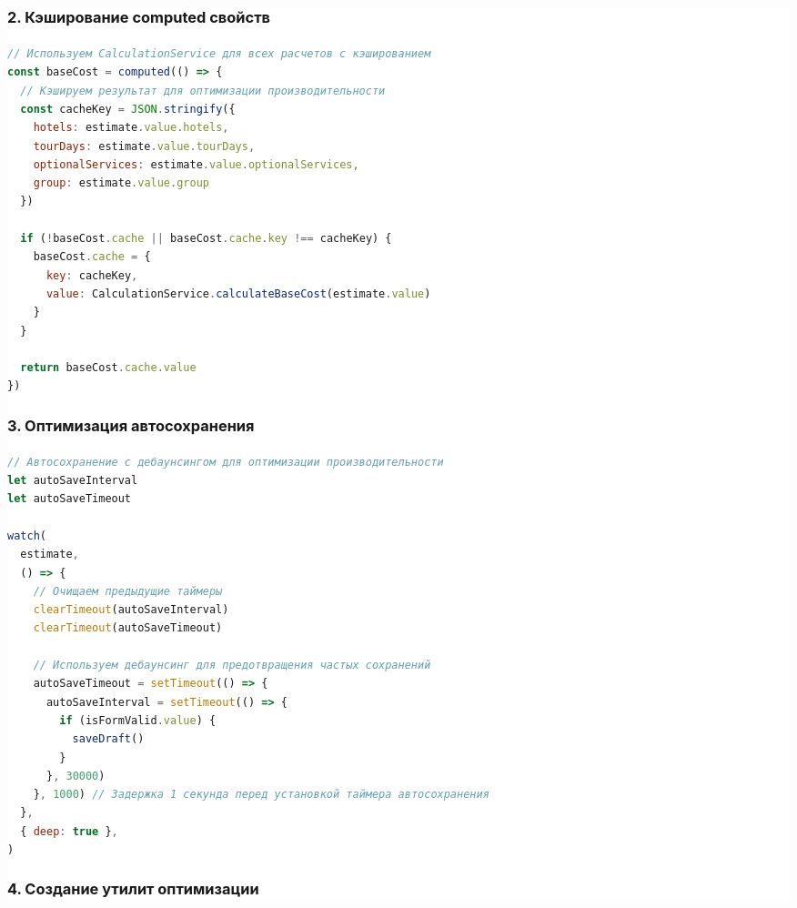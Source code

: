 ### **2. Кэширование computed свойств**

```javascript
// Используем CalculationService для всех расчетов с кэшированием
const baseCost = computed(() => {
  // Кэшируем результат для оптимизации производительности
  const cacheKey = JSON.stringify({
    hotels: estimate.value.hotels,
    tourDays: estimate.value.tourDays,
    optionalServices: estimate.value.optionalServices,
    group: estimate.value.group
  })
  
  if (!baseCost.cache || baseCost.cache.key !== cacheKey) {
    baseCost.cache = {
      key: cacheKey,
      value: CalculationService.calculateBaseCost(estimate.value)
    }
  }
  
  return baseCost.cache.value
})
```

### **3. Оптимизация автосохранения**

```javascript
// Автосохранение с дебаунсингом для оптимизации производительности
let autoSaveInterval
let autoSaveTimeout

watch(
  estimate,
  () => {
    // Очищаем предыдущие таймеры
    clearTimeout(autoSaveInterval)
    clearTimeout(autoSaveTimeout)
    
    // Используем дебаунсинг для предотвращения частых сохранений
    autoSaveTimeout = setTimeout(() => {
      autoSaveInterval = setTimeout(() => {
        if (isFormValid.value) {
          saveDraft()
        }
      }, 30000)
    }, 1000) // Задержка 1 секунда перед установкой таймера автосохранения
  },
  { deep: true },
)
```

### **4. Создание утилит оптимизации**
